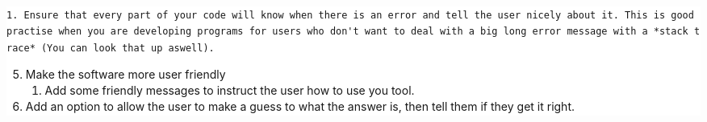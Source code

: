     1. Ensure that every part of your code will know when there is an error and tell the user nicely about it. This is good practise when you are developing programs for users who don't want to deal with a big long error message with a *stack trace* (You can look that up aswell).
5. Make the software more user friendly
    1. Add some friendly messages to instruct the user how to use you tool.
6. Add an option to allow the user to make a guess to what the answer is, then tell them if they get it right.
